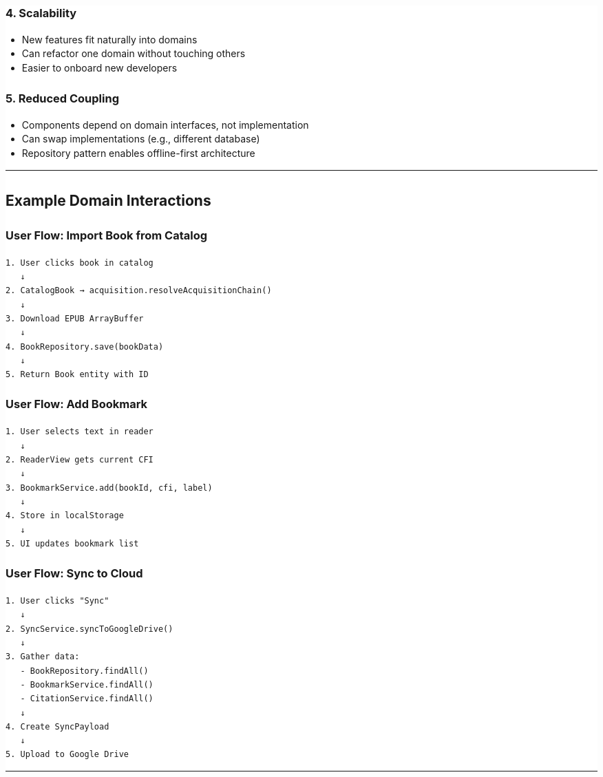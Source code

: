 ### 4. **Scalability**
- New features fit naturally into domains
- Can refactor one domain without touching others
- Easier to onboard new developers

### 5. **Reduced Coupling**
- Components depend on domain interfaces, not implementation
- Can swap implementations (e.g., different database)
- Repository pattern enables offline-first architecture

---

## Example Domain Interactions

### User Flow: Import Book from Catalog
```
1. User clicks book in catalog
   ↓
2. CatalogBook → acquisition.resolveAcquisitionChain()
   ↓
3. Download EPUB ArrayBuffer
   ↓
4. BookRepository.save(bookData)
   ↓
5. Return Book entity with ID
```

### User Flow: Add Bookmark
```
1. User selects text in reader
   ↓
2. ReaderView gets current CFI
   ↓
3. BookmarkService.add(bookId, cfi, label)
   ↓
4. Store in localStorage
   ↓
5. UI updates bookmark list
```

### User Flow: Sync to Cloud
```
1. User clicks "Sync"
   ↓
2. SyncService.syncToGoogleDrive()
   ↓
3. Gather data:
   - BookRepository.findAll()
   - BookmarkService.findAll()
   - CitationService.findAll()
   ↓
4. Create SyncPayload
   ↓
5. Upload to Google Drive
```

---